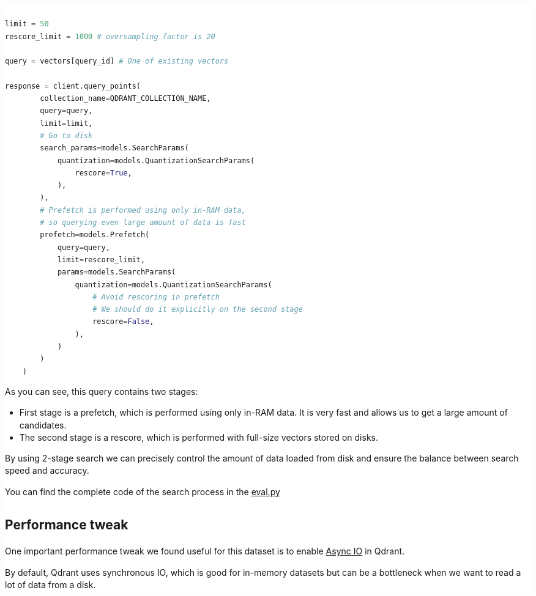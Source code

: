 ```python

limit = 50
rescore_limit = 1000 # oversampling factor is 20

query = vectors[query_id] # One of existing vectors

response = client.query_points(
        collection_name=QDRANT_COLLECTION_NAME,
        query=query,
        limit=limit,
        # Go to disk 
        search_params=models.SearchParams(
            quantization=models.QuantizationSearchParams(
                rescore=True,
            ),
        ),
        # Prefetch is performed using only in-RAM data,
        # so querying even large amount of data is fast
        prefetch=models.Prefetch(
            query=query,
            limit=rescore_limit,
            params=models.SearchParams(
                quantization=models.QuantizationSearchParams(
                    # Avoid rescoring in prefetch
                    # We should do it explicitly on the second stage
                    rescore=False,
                ),
            )
        )
    )
```

As you can see, this query contains two stages:

- First stage is a prefetch, which is performed using only in-RAM data. It is very fast and allows us to get a large amount of candidates.
- The second stage is a rescore, which is performed with full-size vectors stored on disks.

By using 2-stage search we can precisely control the amount of data loaded from disk and ensure the balance between search speed and accuracy.

You can find the complete code of the search process in the [eval.py](https://github.com/qdrant/laion-400m-benchmark/blob/master/eval.py)


## Performance tweak

One important performance tweak we found useful for this dataset is to enable [Async IO](https://qdrant.tech/articles/io_uring) in Qdrant.

By default, Qdrant uses synchronous IO, which is good for in-memory datasets but can be a bottleneck when we want to read a lot of data from a disk.
